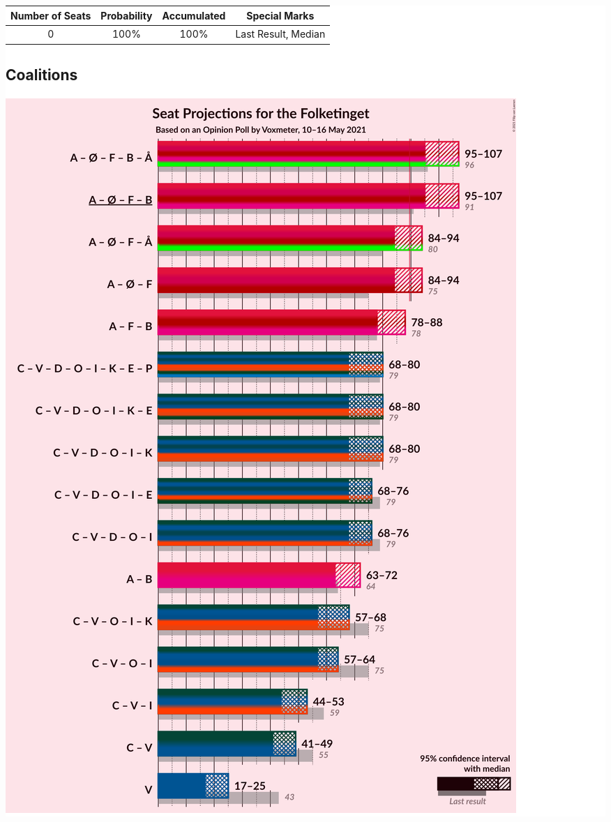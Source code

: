 | Number of Seats | Probability | Accumulated | Special Marks |
|:---------------:|:-----------:|:-----------:|:-------------:|
| 0 | 100% | 100% | Last Result, Median |


## Coalitions

![Graph with coalitions seats not yet produced](2021-05-16-Voxmeter-coalitions-seats.png "Coalitions Seats")
